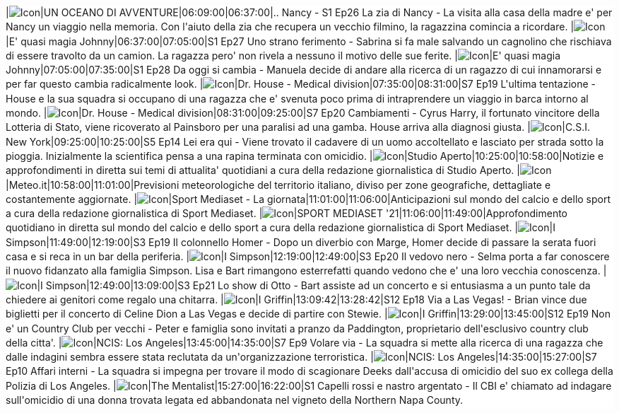 |![Icon](https://guidatv.sky.it/uuid/1596c290-46a2-4acc-b24d-8d64968632ba/cover?md5ChecksumParam=ac6193bb502653c9b612ff47db66b45d)|UN OCEANO DI AVVENTURE|06:09:00|06:37:00|.. Nancy - S1 Ep26 La zia di Nancy - La visita alla casa della madre e&#039; per Nancy un viaggio nella memoria. Con l&#039;aiuto della zia che recupera un vecchio filmino, la ragazzina comincia a ricordare.
|![Icon](https://guidatv.sky.it/uuid/1135eb99-4332-4eb7-830f-a8e47dce21e0/cover?md5ChecksumParam=931eeb678f2ccbf887deb127157817bc)|E&#039; quasi magia Johnny|06:37:00|07:05:00|S1 Ep27 Uno strano ferimento - Sabrina si fa male salvando un cagnolino che rischiava di essere travolto da un camion. La ragazza pero&#039; non rivela a nessuno il motivo delle sue ferite.
|![Icon](https://guidatv.sky.it/uuid/1135eb99-4332-4eb7-830f-a8e47dce21e0/cover?md5ChecksumParam=931eeb678f2ccbf887deb127157817bc)|E&#039; quasi magia Johnny|07:05:00|07:35:00|S1 Ep28 Da oggi si cambia - Manuela decide di andare alla ricerca di un ragazzo di cui innamorarsi e per far questo cambia radicalmente look.
|![Icon](https://guidatv.sky.it/uuid/06a60755-432d-4aba-8cd0-63a317957f26/cover?md5ChecksumParam=cf8b1b1d813c5397fcd13b4db385bef9)|Dr. House - Medical division|07:35:00|08:31:00|S7 Ep19 L&#039;ultima tentazione - House e la sua squadra si occupano di una ragazza che e&#039; svenuta poco prima di intraprendere un viaggio in barca intorno al mondo.
|![Icon](https://guidatv.sky.it/uuid/06a60755-432d-4aba-8cd0-63a317957f26/cover?md5ChecksumParam=cf8b1b1d813c5397fcd13b4db385bef9)|Dr. House - Medical division|08:31:00|09:25:00|S7 Ep20 Cambiamenti - Cyrus Harry, il fortunato vincitore della Lotteria di Stato, viene ricoverato al Painsboro per una paralisi ad una gamba. House arriva alla diagnosi giusta.
|![Icon](https://guidatv.sky.it/uuid/0a0aa52e-9974-4d8f-9365-38b3d534953c/cover?md5ChecksumParam=951171ee65e1f6499b467e0b0d99c1d6)|C.S.I. New York|09:25:00|10:25:00|S5 Ep14 Lei era qui - Viene trovato il cadavere di un uomo accoltellato e lasciato per strada sotto la pioggia. Inizialmente la scientifica pensa a una rapina terminata con omicidio.
|![Icon](https://guidatv.sky.it/uuid/b067ae1d-ddef-4226-8b18-44d83c614943/cover?md5ChecksumParam=3963b5058be196763b0a96e8aa1c8f33)|Studio Aperto|10:25:00|10:58:00|Notizie e approfondimenti in diretta sui temi di attualita&#039; quotidiani a cura della redazione giornalistica di Studio Aperto.
|![Icon](https://guidatv.sky.it/uuid/08445ec2-cbde-4c51-9917-dbdb9891da83/cover?md5ChecksumParam=ea4922c517197fce402c37c11d9e9803)|Meteo.it|10:58:00|11:01:00|Previsioni meteorologiche del territorio italiano, diviso per zone geografiche, dettagliate e costantemente aggiornate.
|![Icon](https://guidatv.sky.it/uuid/00925b43-abc9-4eb8-9776-79d18ff4931b/cover?md5ChecksumParam=205b4eb5af9f6469960c8f4a81f726da)|Sport Mediaset - La giornata|11:01:00|11:06:00|Anticipazioni sul mondo del calcio e dello sport a cura della redazione giornalistica di Sport Mediaset.
|![Icon](https://guidatv.sky.it/uuid/5bae748a-1b62-4785-bf80-fc8d9815c8e1/cover?md5ChecksumParam=01cbe3ae7032b33bd7ff4e13d9b71f70)|SPORT MEDIASET &#039;21|11:06:00|11:49:00|Approfondimento quotidiano in diretta sul mondo del calcio e dello sport a cura della redazione giornalistica di Sport Mediaset.
|![Icon](https://guidatv.sky.it/uuid/1655bca2-4c19-4d73-9c93-6cdb12428585/cover?md5ChecksumParam=3a302e3e5a25d488e05514ed2e0867c5)|I Simpson|11:49:00|12:19:00|S3 Ep19 Il colonnello Homer - Dopo un diverbio con Marge, Homer decide di passare la serata fuori casa e si reca in un bar della periferia.
|![Icon](https://guidatv.sky.it/uuid/1655bca2-4c19-4d73-9c93-6cdb12428585/cover?md5ChecksumParam=3a302e3e5a25d488e05514ed2e0867c5)|I Simpson|12:19:00|12:49:00|S3 Ep20 Il vedovo nero - Selma porta a far conoscere il nuovo fidanzato alla famiglia Simpson. Lisa e Bart rimangono esterrefatti quando vedono che e&#039; una loro vecchia conoscenza.
|![Icon](https://guidatv.sky.it/uuid/1655bca2-4c19-4d73-9c93-6cdb12428585/cover?md5ChecksumParam=3a302e3e5a25d488e05514ed2e0867c5)|I Simpson|12:49:00|13:09:00|S3 Ep21 Lo show di Otto - Bart assiste ad un concerto e si entusiasma a un punto tale da chiedere ai genitori come regalo una chitarra.
|![Icon](https://guidatv.sky.it/uuid/056fcb68-9c82-44f1-99e5-dfed5081426e/cover?md5ChecksumParam=b3fe7860e3a52c8e4769faef3e14ea69)|I Griffin|13:09:42|13:28:42|S12 Ep18 Via a Las Vegas! - Brian vince due biglietti per il concerto di Celine Dion a Las Vegas e decide di partire con Stewie.
|![Icon](https://guidatv.sky.it/uuid/056fcb68-9c82-44f1-99e5-dfed5081426e/cover?md5ChecksumParam=b3fe7860e3a52c8e4769faef3e14ea69)|I Griffin|13:29:00|13:45:00|S12 Ep19 Non e&#039; un Country Club per vecchi - Peter e famiglia sono invitati a pranzo da Paddington, proprietario dell&#039;esclusivo country club della citta&#039;.
|![Icon](https://guidatv.sky.it/uuid/0b5997dd-3fee-4ca6-942c-ddbf5abda9ed/cover?md5ChecksumParam=25a1a5ca974a5a725172f74198a4b6e2)|NCIS: Los Angeles|13:45:00|14:35:00|S7 Ep9 Volare via - La squadra si mette alla ricerca di una ragazza che dalle indagini sembra essere stata reclutata da un&#039;organizzazione terroristica.
|![Icon](https://guidatv.sky.it/uuid/0b5997dd-3fee-4ca6-942c-ddbf5abda9ed/cover?md5ChecksumParam=25a1a5ca974a5a725172f74198a4b6e2)|NCIS: Los Angeles|14:35:00|15:27:00|S7 Ep10 Affari interni - La squadra si impegna per trovare il modo di scagionare Deeks dall&#039;accusa di omicidio del suo ex collega della Polizia di Los Angeles.
|![Icon](https://guidatv.sky.it/uuid/0dc592a4-1263-4c1a-9e57-14af5f9627e3/cover?md5ChecksumParam=cb8e601d22d064f61fe3cbbe5a737560)|The Mentalist|15:27:00|16:22:00|S1 Capelli rossi e nastro argentato - Il CBI e&#039; chiamato ad indagare sull&#039;omicidio di una donna trovata legata ed abbandonata nel vigneto della Northern Napa County.